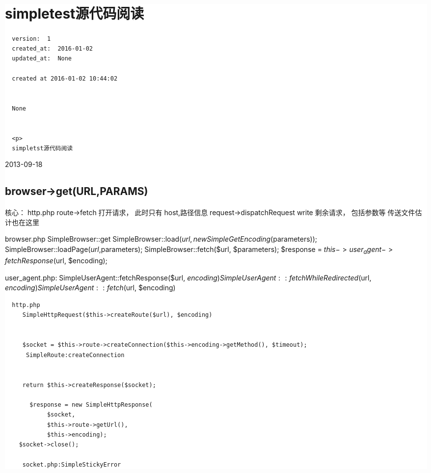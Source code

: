 
  # simpletest源代码阅读

      version:  1
      created_at:  2016-01-02
      updated_at:  None

      created at 2016-01-02 10:44:02 


      None


      <p>
      simpletst源代码阅读
2013-09-18 


browser->get(URL,PARAMS)
-------------
核心：
http.php
   route->fetch
       打开请求， 此时只有  host,路径信息
  request->dispatchRequest
      write 剩余请求， 包括参数等
      传送文件估计也在这里

browser.php
   SimpleBrowser::get
   SimpleBrowser::load($url, new SimpleGetEncoding($parameters));
   SimpleBrowser::loadPage($url,$parameters);
   SimpleBrowser::fetch($url, $parameters);
   $response = $this->user_agent->fetchResponse($url, $encoding);
     
   user_agent.php:
         SimpleUserAgent::fetchResponse($url, $encoding)
         SimpleUserAgent::fetchWhileRedirected($url, $encoding)
         SimpleUserAgent::fetch($url, $encoding)
         
      http.php
         SimpleHttpRequest($this->createRoute($url), $encoding)
        
         
         $socket = $this->route->createConnection($this->encoding->getMethod(), $timeout);
          SimpleRoute:createConnection
          
          
         return $this->createResponse($socket);
         
           $response = new SimpleHttpResponse(
                $socket,
                $this->route->getUrl(),
                $this->encoding);
        $socket->close();
        
         socket.php:SimpleStickyError
         